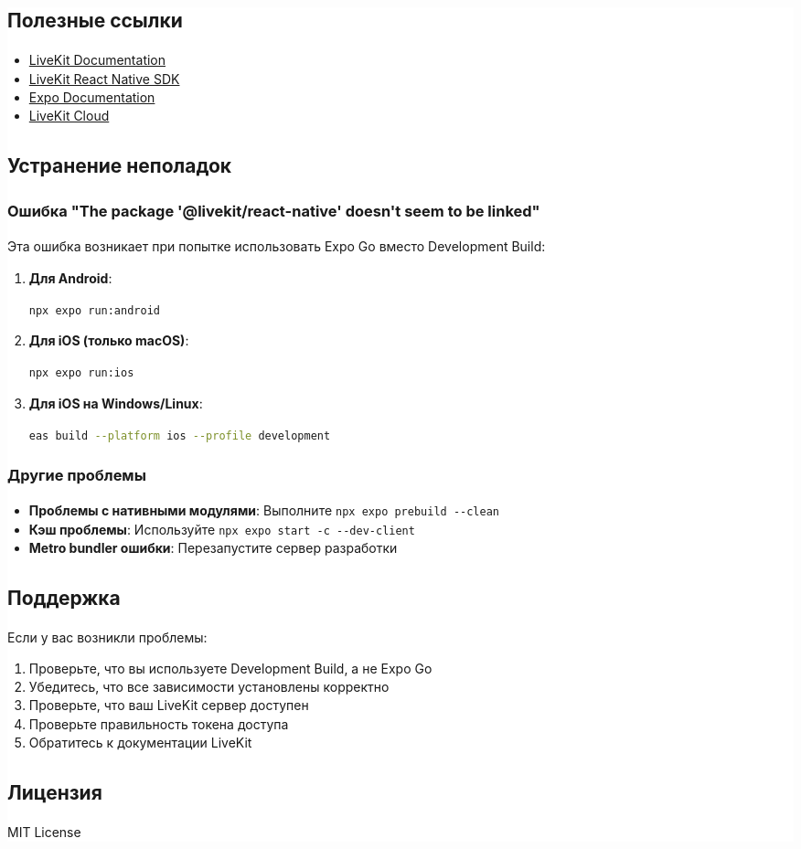 ## Полезные ссылки

- [LiveKit Documentation](https://docs.livekit.io/)
- [LiveKit React Native SDK](https://docs.livekit.io/client-sdk-js/react-native/)
- [Expo Documentation](https://docs.expo.dev/)
- [LiveKit Cloud](https://cloud.livekit.io/)

## Устранение неполадок

### Ошибка "The package '@livekit/react-native' doesn't seem to be linked"

Эта ошибка возникает при попытке использовать Expo Go вместо Development Build:

1. **Для Android**:

   ```bash
   npx expo run:android
   ```

2. **Для iOS (только macOS)**:

   ```bash
   npx expo run:ios
   ```

3. **Для iOS на Windows/Linux**:
   ```bash
   eas build --platform ios --profile development
   ```

### Другие проблемы

- **Проблемы с нативными модулями**: Выполните `npx expo prebuild --clean`
- **Кэш проблемы**: Используйте `npx expo start -c --dev-client`
- **Metro bundler ошибки**: Перезапустите сервер разработки

## Поддержка

Если у вас возникли проблемы:

1. Проверьте, что вы используете Development Build, а не Expo Go
2. Убедитесь, что все зависимости установлены корректно
3. Проверьте, что ваш LiveKit сервер доступен
4. Проверьте правильность токена доступа
5. Обратитесь к документации LiveKit

## Лицензия

MIT License
